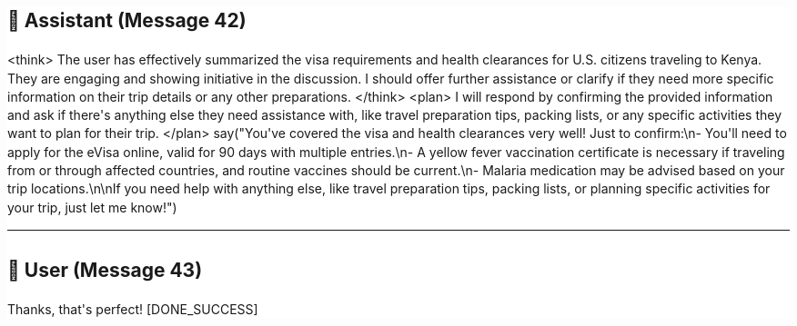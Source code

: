 ## 🤖 Assistant (Message 42)

&lt;think&gt;
The user has effectively summarized the visa requirements and health clearances for U.S. citizens traveling to Kenya. They are engaging and showing initiative in the discussion. I should offer further assistance or clarify if they need more specific information on their trip details or any other preparations.
&lt;/think&gt;
&lt;plan&gt;
I will respond by confirming the provided information and ask if there's anything else they need assistance with, like travel preparation tips, packing lists, or any specific activities they want to plan for their trip.
&lt;/plan&gt;
say("You've covered the visa and health clearances very well! Just to confirm:\n- You'll need to apply for the eVisa online, valid for 90 days with multiple entries.\n- A yellow fever vaccination certificate is necessary if traveling from or through affected countries, and routine vaccines should be current.\n- Malaria medication may be advised based on your trip locations.\n\nIf you need help with anything else, like travel preparation tips, packing lists, or planning specific activities for your trip, just let me know!")

---

## 👤 User (Message 43)

Thanks, that's perfect! [DONE\_SUCCESS]


